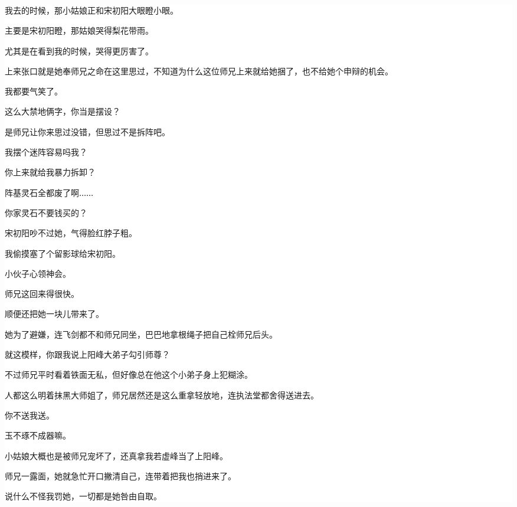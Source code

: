 我去的时候，那小姑娘正和宋初阳大眼瞪小眼。


主要是宋初阳瞪，那姑娘哭得梨花带雨。


尤其是在看到我的时候，哭得更厉害了。


上来张口就是她奉师兄之命在这里思过，不知道为什么这位师兄上来就给她捆了，也不给她个申辩的机会。


我都要气笑了。


这么大禁地俩字，你当是摆设？


是师兄让你来思过没错，但思过不是拆阵吧。


我摆个迷阵容易吗我？


你上来就给我暴力拆卸？


阵基灵石全都废了啊……


你家灵石不要钱买的？


宋初阳吵不过她，气得脸红脖子粗。


我偷摸塞了个留影球给宋初阳。


小伙子心领神会。


师兄这回来得很快。


顺便还把她一块儿带来了。


她为了避嫌，连飞剑都不和师兄同坐，巴巴地拿根绳子把自己栓师兄后头。


就这模样，你跟我说上阳峰大弟子勾引师尊？


不过师兄平时看着铁面无私，但好像总在他这个小弟子身上犯糊涂。


人都这么明着抹黑大师姐了，师兄居然还是这么重拿轻放地，连执法堂都舍得送进去。


你不送我送。


玉不琢不成器嘛。


小姑娘大概也是被师兄宠坏了，还真拿我若虚峰当了上阳峰。


师兄一露面，她就急忙开口撇清自己，连带着把我也捎进来了。


说什么不怪我罚她，一切都是她咎由自取。
